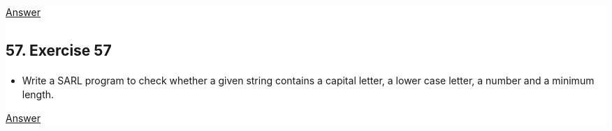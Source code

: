<a href="javascript:exerciseToggle(56)">Answer</a>
<div id="exercise56" style="display:none;">
<pre><code class="language-sarl">
import static extension java.lang.Character.*
class Solution {
	static def swap(str : String) : String {
		var out = new StringBuilder
		for (c : str.toCharArray) {
			if (c.isLowerCase) {
				out.append(c.toUpperCase)
			} else if (c.isUpperCase) {
				out.append(c.toLowerCase)
			} else {
				out.append(c)
			}
		}
		return out.toString
	}
	static def main : void {
		println("SARL eXERiCISES".swap)
	}
}
</code></pre>

</div>

## 57. Exercise 57

* Write a SARL program to check whether a given string contains a capital letter, a lower case letter, a number and a minimum length.

<a href="javascript:exerciseToggle(57)">Answer</a>
<div id="exercise57" style="display:none;">
<pre><code class="language-sarl">
import static extension java.lang.Character.*
import java.util.List
class Solution {
	static var messages : List<(String) => String> = #[
		[if (it.chars.anyMatch[c|c.isUpperCase]) null else 'String must have 1 upper case character.'],
		[if (it.chars.anyMatch[c|c.isLowerCase]) null else 'String must have 1 lower case character.'],
		[if (it.chars.anyMatch[c|c.isDigit]) null else 'String must have 1 number.'],
		[if (it.length >= 8) null else 'String length should be at least 8.']
	]
	static def check_string(str : String) : String {
		var r = messages.findFirst[it.apply(str) !== null].apply(str)
		if (r === null) {
			r = "Valid string."
		}
		return r
	}
	static def main(args : String*) : void {
		println(args.get(0).check_string)
	}
}
</code></pre>
